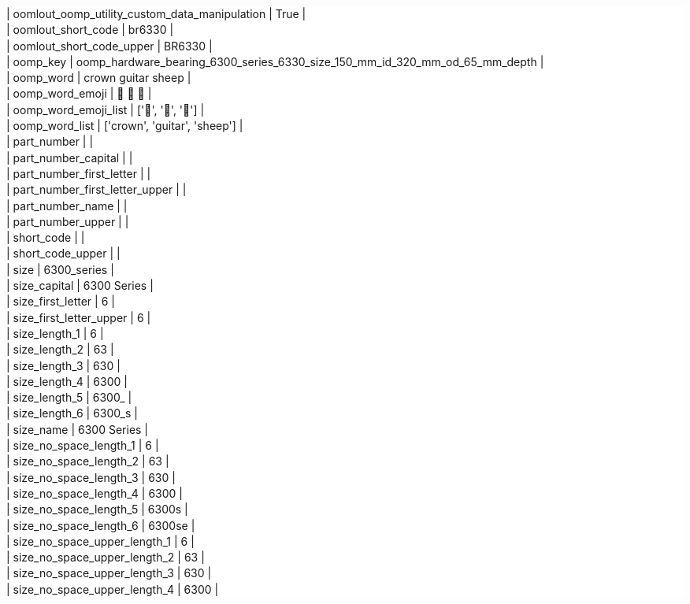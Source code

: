 | oomlout_oomp_utility_custom_data_manipulation | True |  
| oomlout_short_code | br6330 |  
| oomlout_short_code_upper | BR6330 |  
| oomp_key | oomp_hardware_bearing_6300_series_6330_size_150_mm_id_320_mm_od_65_mm_depth |  
| oomp_word | crown guitar sheep |  
| oomp_word_emoji | :crown: :guitar: :sheep: |  
| oomp_word_emoji_list | [':crown:', ':guitar:', ':sheep:'] |  
| oomp_word_list | ['crown', 'guitar', 'sheep'] |  
| part_number |  |  
| part_number_capital |  |  
| part_number_first_letter |  |  
| part_number_first_letter_upper |  |  
| part_number_name |  |  
| part_number_upper |  |  
| short_code |  |  
| short_code_upper |  |  
| size | 6300_series |  
| size_capital | 6300 Series |  
| size_first_letter | 6 |  
| size_first_letter_upper | 6 |  
| size_length_1 | 6 |  
| size_length_2 | 63 |  
| size_length_3 | 630 |  
| size_length_4 | 6300 |  
| size_length_5 | 6300_ |  
| size_length_6 | 6300_s |  
| size_name | 6300 Series |  
| size_no_space_length_1 | 6 |  
| size_no_space_length_2 | 63 |  
| size_no_space_length_3 | 630 |  
| size_no_space_length_4 | 6300 |  
| size_no_space_length_5 | 6300s |  
| size_no_space_length_6 | 6300se |  
| size_no_space_upper_length_1 | 6 |  
| size_no_space_upper_length_2 | 63 |  
| size_no_space_upper_length_3 | 630 |  
| size_no_space_upper_length_4 | 6300 |  